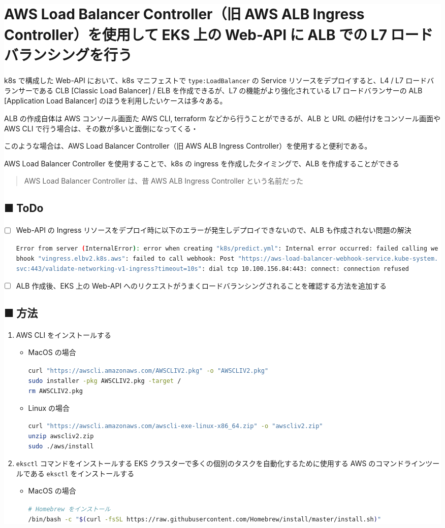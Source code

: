 # AWS Load Balancer Controller（旧 AWS ALB Ingress Controller）を使用して EKS 上の Web-API に ALB での L7 ロードバランシングを行う

k8s で構成した Web-API において、k8s マニフェストで `type:LoadBalancer` の Service リソースをデプロイすると、L4 / L7 ロードバランサーである CLB [Classic Load Balancer] / ELB を作成できるが、L7 の機能がより強化されている L7 ロードバランサーの ALB [Application Load Balancer] のほうを利用したいケースは多々ある。

ALB の作成自体は AWS コンソール画面た AWS CLI, terraform などから行うことができるが、ALB と URL の紐付けをコンソール画面や AWS CLI で行う場合は、その数が多いと面倒になってくる・

このような場合は、AWS Load Balancer Controller（旧 AWS ALB Ingress Controller）を使用すると便利である。

AWS Load Balancer Controller を使用することで、k8s の ingress を作成したタイミングで、ALB を作成することができる

> AWS Load Balancer Controller は、昔 AWS ALB Ingress Controller という名前だった

## ■ ToDo
- [ ] Web-API の Ingress リソースをデプロイ時に以下のエラーが発生しデプロイできないので、ALB も作成されない問題の解決
    ```sh
    Error from server (InternalError): error when creating "k8s/predict.yml": Internal error occurred: failed calling webhook "vingress.elbv2.k8s.aws": failed to call webhook: Post "https://aws-load-balancer-webhook-service.kube-system.svc:443/validate-networking-v1-ingress?timeout=10s": dial tcp 10.100.156.84:443: connect: connection refused
    ```

- [ ] ALB 作成後、EKS 上の Web-API へのリクエストがうまくロードバランシングされることを確認する方法を追加する

## ■ 方法

1. AWS CLI をインストールする<br>
    - MacOS の場合<br>
        ```sh
        curl "https://awscli.amazonaws.com/AWSCLIV2.pkg" -o "AWSCLIV2.pkg"
        sudo installer -pkg AWSCLIV2.pkg -target /
        rm AWSCLIV2.pkg
        ```

    - Linux の場合<br>
        ```sh
        curl "https://awscli.amazonaws.com/awscli-exe-linux-x86_64.zip" -o "awscliv2.zip"
        unzip awscliv2.zip
        sudo ./aws/install
        ```

1. `eksctl` コマンドをインストールする
    EKS クラスターで多くの個別のタスクを自動化するために使用する AWS のコマンドラインツールである `eksctl` をインストールする

    - MacOS の場合<br>
        ```sh
        # Homebrew をインストール
        /bin/bash -c "$(curl -fsSL https://raw.githubusercontent.com/Homebrew/install/master/install.sh)"
